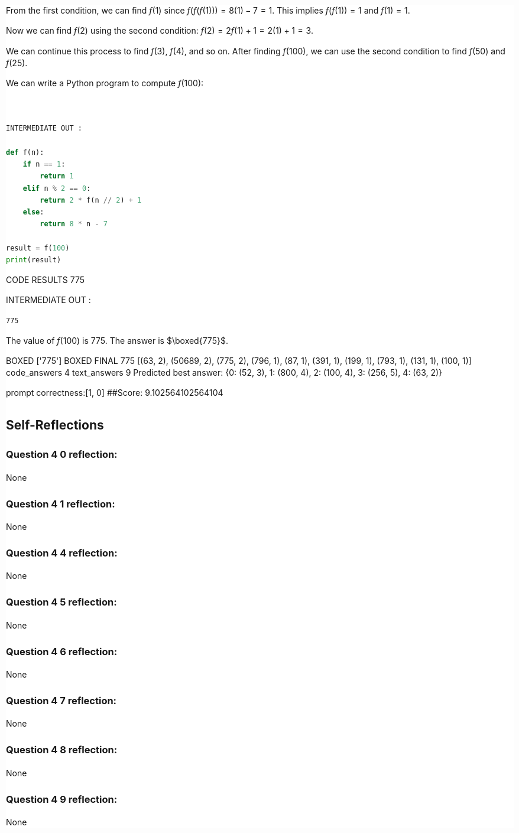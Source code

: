 From the first condition, we can find $f(1)$ since $f(f(f(1))) = 8(1) - 7 = 1$. This implies $f(f(1)) = 1$ and $f(1) = 1$.

Now we can find $f(2)$ using the second condition: $f(2) = 2f(1) + 1 = 2(1) + 1 = 3$.

We can continue this process to find $f(3)$, $f(4)$, and so on. After finding $f(100)$, we can use the second condition to find $f(50)$ and $f(25)$.

We can write a Python program to compute $f(100)$:
```python


INTERMEDIATE OUT :

def f(n):
    if n == 1:
        return 1
    elif n % 2 == 0:
        return 2 * f(n // 2) + 1
    else:
        return 8 * n - 7

result = f(100)
print(result)
```

CODE RESULTS 775

INTERMEDIATE OUT :
```output
775
```
The value of $f(100)$ is 775. The answer is $\boxed{775}$.

BOXED ['775']
BOXED FINAL 775
[(63, 2), (50689, 2), (775, 2), (796, 1), (87, 1), (391, 1), (199, 1), (793, 1), (131, 1), (100, 1)]
code_answers 4 text_answers 9
Predicted best answer: {0: (52, 3), 1: (800, 4), 2: (100, 4), 3: (256, 5), 4: (63, 2)}

prompt correctness:[1, 0]
##Score: 9.102564102564104

## Self-Reflections

### Question 4 0 reflection:
None
### Question 4 1 reflection:
None
### Question 4 4 reflection:
None
### Question 4 5 reflection:
None
### Question 4 6 reflection:
None
### Question 4 7 reflection:
None
### Question 4 8 reflection:
None
### Question 4 9 reflection:
None